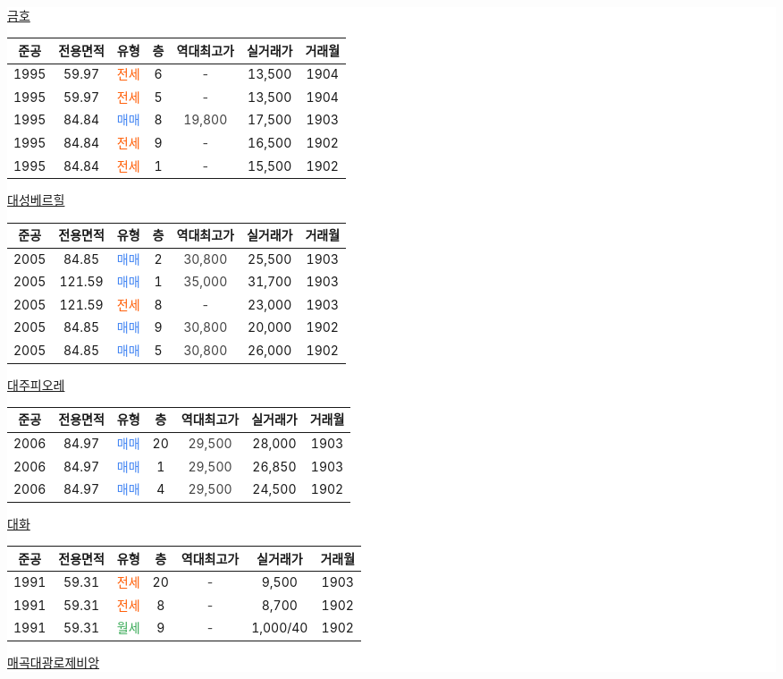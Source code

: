 [금호](https://search.naver.com/search.naver?query=%EA%B4%91%EC%A3%BC%EA%B4%91%EC%97%AD%EC%8B%9C+%EB%B6%81%EA%B5%AC+%EB%A7%A4%EA%B3%A1%EB%8F%99+%EA%B8%88%ED%98%B8)

|준공|전용면적|유형|층|역대최고가|실거래가|거래월|
|:---:|:---:|:---:|:---:|:---:|:---:|:---:|
|1995|59.97|<span style="color:#ff5a00">전세</span>|6|<span style="color:#444444">-</span>|13,500|1904|
|1995|59.97|<span style="color:#ff5a00">전세</span>|5|<span style="color:#444444">-</span>|13,500|1904|
|1995|84.84|<span style="color:#4285f3">매매</span>|8|<span style="color:#444444">19,800</span>|17,500|1903|
|1995|84.84|<span style="color:#ff5a00">전세</span>|9|<span style="color:#444444">-</span>|16,500|1902|
|1995|84.84|<span style="color:#ff5a00">전세</span>|1|<span style="color:#444444">-</span>|15,500|1902|

[대성베르힐](https://search.naver.com/search.naver?query=%EA%B4%91%EC%A3%BC%EA%B4%91%EC%97%AD%EC%8B%9C+%EB%B6%81%EA%B5%AC+%EB%A7%A4%EA%B3%A1%EB%8F%99+%EB%8C%80%EC%84%B1%EB%B2%A0%EB%A5%B4%ED%9E%90)

|준공|전용면적|유형|층|역대최고가|실거래가|거래월|
|:---:|:---:|:---:|:---:|:---:|:---:|:---:|
|2005|84.85|<span style="color:#4285f3">매매</span>|2|<span style="color:#444444">30,800</span>|25,500|1903|
|2005|121.59|<span style="color:#4285f3">매매</span>|1|<span style="color:#444444">35,000</span>|31,700|1903|
|2005|121.59|<span style="color:#ff5a00">전세</span>|8|<span style="color:#444444">-</span>|23,000|1903|
|2005|84.85|<span style="color:#4285f3">매매</span>|9|<span style="color:#444444">30,800</span>|20,000|1902|
|2005|84.85|<span style="color:#4285f3">매매</span>|5|<span style="color:#444444">30,800</span>|26,000|1902|

[대주피오레](https://search.naver.com/search.naver?query=%EA%B4%91%EC%A3%BC%EA%B4%91%EC%97%AD%EC%8B%9C+%EB%B6%81%EA%B5%AC+%EB%A7%A4%EA%B3%A1%EB%8F%99+%EB%8C%80%EC%A3%BC%ED%94%BC%EC%98%A4%EB%A0%88)

|준공|전용면적|유형|층|역대최고가|실거래가|거래월|
|:---:|:---:|:---:|:---:|:---:|:---:|:---:|
|2006|84.97|<span style="color:#4285f3">매매</span>|20|<span style="color:#444444">29,500</span>|28,000|1903|
|2006|84.97|<span style="color:#4285f3">매매</span>|1|<span style="color:#444444">29,500</span>|26,850|1903|
|2006|84.97|<span style="color:#4285f3">매매</span>|4|<span style="color:#444444">29,500</span>|24,500|1902|

[대화](https://search.naver.com/search.naver?query=%EA%B4%91%EC%A3%BC%EA%B4%91%EC%97%AD%EC%8B%9C+%EB%B6%81%EA%B5%AC+%EB%A7%A4%EA%B3%A1%EB%8F%99+%EB%8C%80%ED%99%94)

|준공|전용면적|유형|층|역대최고가|실거래가|거래월|
|:---:|:---:|:---:|:---:|:---:|:---:|:---:|
|1991|59.31|<span style="color:#ff5a00">전세</span>|20|<span style="color:#444444">-</span>|9,500|1903|
|1991|59.31|<span style="color:#ff5a00">전세</span>|8|<span style="color:#444444">-</span>|8,700|1902|
|1991|59.31|<span style="color:#34a853">월세</span>|9|<span style="color:#444444">-</span>|1,000/40|1902|

[매곡대광로제비앙](https://search.naver.com/search.naver?query=%EA%B4%91%EC%A3%BC%EA%B4%91%EC%97%AD%EC%8B%9C+%EB%B6%81%EA%B5%AC+%EB%A7%A4%EA%B3%A1%EB%8F%99+%EB%A7%A4%EA%B3%A1%EB%8C%80%EA%B4%91%EB%A1%9C%EC%A0%9C%EB%B9%84%EC%95%99)
